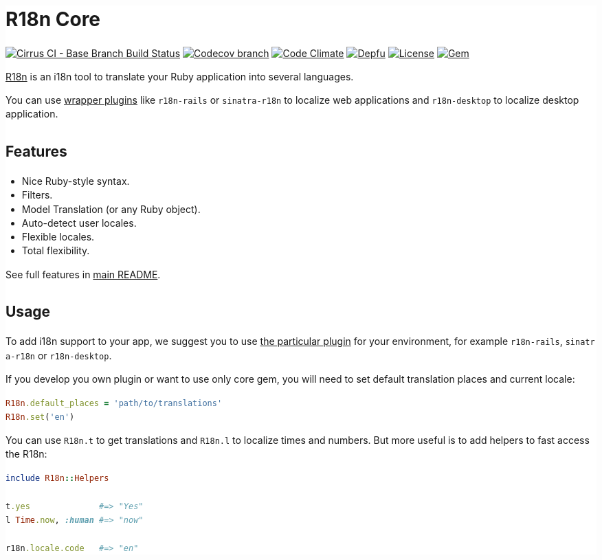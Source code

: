 # R18n Core

[![Cirrus CI - Base Branch Build Status](https://img.shields.io/cirrus/github/r18n/r18n-core?style=flat-square)](https://cirrus-ci.com/github/r18n/r18n-core)
[![Codecov branch](https://img.shields.io/codecov/c/github/r18n/r18n-core/main.svg?style=flat-square)](https://codecov.io/gh/r18n/r18n-core)
[![Code Climate](https://img.shields.io/codeclimate/maintainability/r18n/r18n-core.svg?style=flat-square)](https://codeclimate.com/github/r18n/r18n-core)
[![Depfu](https://img.shields.io/depfu/r18n/r18n-core?style=flat-square)](https://depfu.com/repos/github/r18n/r18n-core)
[![License](https://img.shields.io/github/license/r18n/r18n-core.svg?style=flat-square)](LICENSE)
[![Gem](https://img.shields.io/gem/v/r18n-core.svg?style=flat-square)](https://rubygems.org/gems/r18n-core)

[R18n](https://github.com/r18n/r18n) is an i18n tool to translate your Ruby application
into several languages.

You can use [wrapper plugins](https://github.com/r18n/r18n#wrapper-plugins)
like `r18n-rails` or `sinatra-r18n` to localize web applications
and `r18n-desktop` to localize desktop application.

## Features

* Nice Ruby-style syntax.
* Filters.
* Model Translation (or any Ruby object).
* Auto-detect user locales.
* Flexible locales.
* Total flexibility.

See full features in [main README](https://github.com/r18n/r18n/blob/main/README.md).

## Usage

To add i18n support to your app, we suggest you to use
[the particular plugin](https://github.com/r18n/r18n#wrapper-plugins) for your environment,
for example `r18n-rails`, `sinatra-r18n` or `r18n-desktop`.

If you develop you own plugin or want to use only core gem, you will need to
set default translation places and current locale:

```ruby
R18n.default_places = 'path/to/translations'
R18n.set('en')
```

You can use `R18n.t` to get translations and `R18n.l` to localize times and
numbers. But more useful is to add helpers to fast access the R18n:

```ruby
include R18n::Helpers

t.yes              #=> "Yes"
l Time.now, :human #=> "now"

r18n.locale.code   #=> "en"
```
